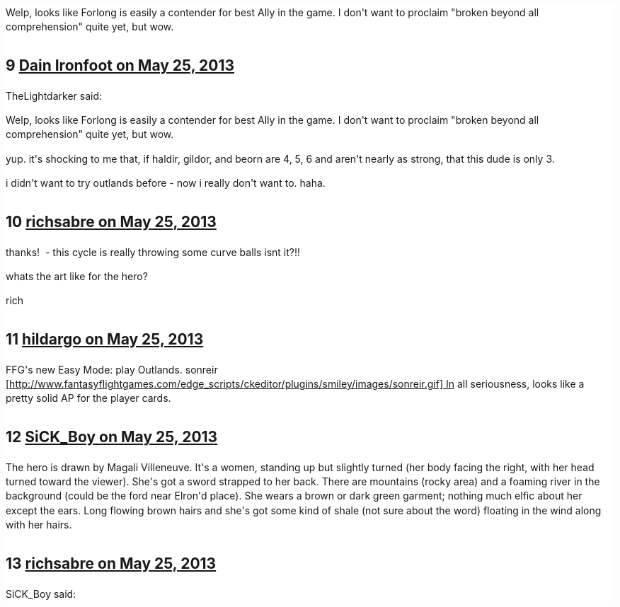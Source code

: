 Welp, looks like Forlong is easily a contender for best Ally in the game. I don't want to proclaim "broken beyond all comprehension" quite yet, but wow.

## 9 [Dain Ironfoot on May 25, 2013](https://community.fantasyflightgames.com/topic/84329-druadan-forest/?do=findComment&comment=798979)

TheLightdarker said:

Welp, looks like Forlong is easily a contender for best Ally in the game. I don't want to proclaim "broken beyond all comprehension" quite yet, but wow.



yup. it's shocking to me that, if haldir, gildor, and beorn are 4, 5, 6 and aren't nearly as strong, that this dude is only 3.

i didn't want to try outlands before - now i really don't want to. haha.

## 10 [richsabre on May 25, 2013](https://community.fantasyflightgames.com/topic/84329-druadan-forest/?do=findComment&comment=798981)

thanks!  - this cycle is really throwing some curve balls isnt it?!!

whats the art like for the hero?

rich

## 11 [hildargo on May 25, 2013](https://community.fantasyflightgames.com/topic/84329-druadan-forest/?do=findComment&comment=798983)

FFG's new Easy Mode: play Outlands. sonreir [http://www.fantasyflightgames.com/edge_scripts/ckeditor/plugins/smiley/images/sonreir.gif] In all seriousness, looks like a pretty solid AP for the player cards.

## 12 [SiCK_Boy on May 25, 2013](https://community.fantasyflightgames.com/topic/84329-druadan-forest/?do=findComment&comment=798984)

The hero is drawn by Magali Villeneuve. It's a women, standing up but slightly turned (her body facing the right, with her head turned toward the viewer). She's got a sword strapped to her back. There are mountains (rocky area) and a foaming river in the background (could be the ford near Elron'd place). She wears a brown or dark green garment; nothing much elfic about her except the ears. Long flowing brown hairs and she's got some kind of shale (not sure about the word) floating in the wind along with her hairs.

## 13 [richsabre on May 25, 2013](https://community.fantasyflightgames.com/topic/84329-druadan-forest/?do=findComment&comment=798986)

SiCK_Boy said:
